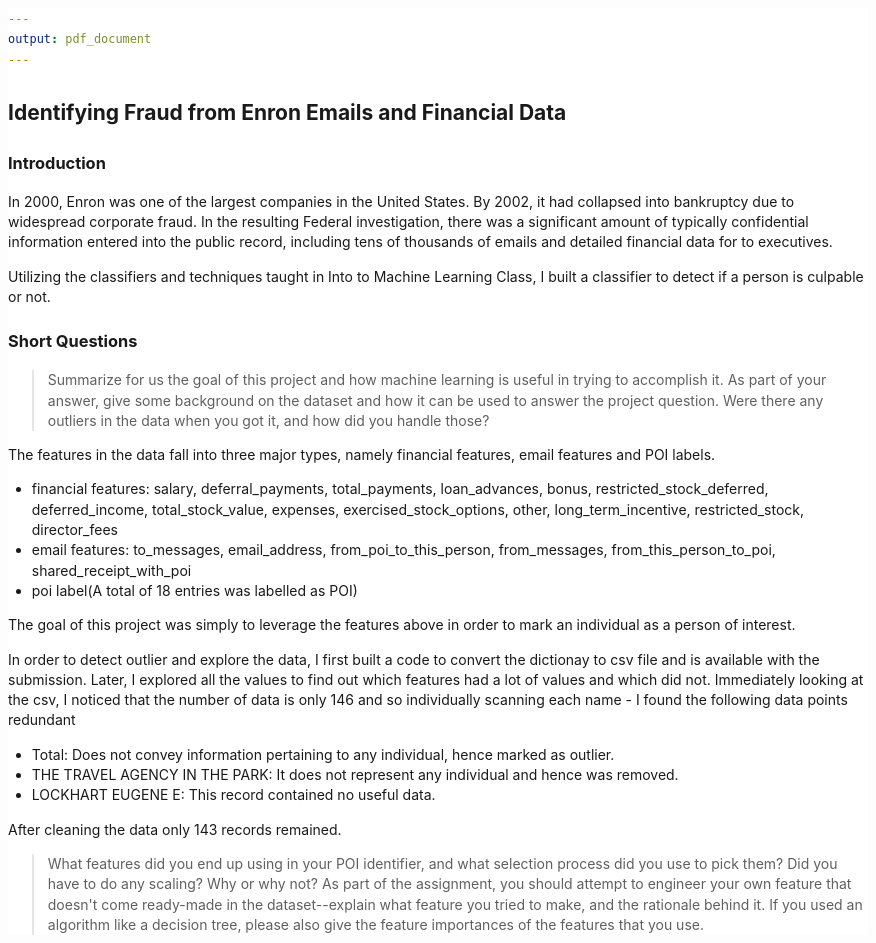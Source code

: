 ```yaml
---
output: pdf_document
---
```


## Identifying Fraud from Enron Emails and Financial Data

### Introduction

In 2000, Enron was one of the largest companies in the United States. By 2002, it had collapsed into bankruptcy due to widespread corporate fraud. In the resulting Federal investigation, there was a significant amount of typically confidential information entered into the public record, including tens of thousands of emails and detailed financial data for to executives.

Utilizing the classifiers and techniques taught in Into to Machine Learning Class, I built a classifier to detect if a person is culpable or not.

### Short Questions
> Summarize for us the goal of this project and how machine learning is useful in trying to accomplish it.  As part of your answer, give some background on the dataset and how it can be used to answer the project question.  Were there any outliers in the data when you got it, and how did you handle those?

The features in the data fall into three major types, namely financial features, email features and POI labels. 

- financial features: salary, deferral_payments, total_payments, loan_advances, bonus, restricted_stock_deferred, deferred_income, total_stock_value, expenses, exercised_stock_options, other, long_term_incentive, restricted_stock, director_fees 
- email features: to_messages, email_address, from_poi_to_this_person, from_messages, from_this_person_to_poi, shared_receipt_with_poi
- poi label(A total of 18 entries was labelled as POI)

The goal of this project was simply to leverage the features above in order to mark an individual as a person of interest.

In order to detect outlier and explore the data, I first built a code to convert the dictionay to csv file and is available with the submission. Later, I explored all the values to find out which features had a lot of values and which did not. Immediately looking at the csv, I noticed that the number of data is only 146 and so individually scanning each name - I found the following data points redundant

- Total: Does not convey information pertaining to any individual, hence marked as outlier.
- THE TRAVEL AGENCY IN THE PARK: It does not represent any individual and hence was removed.
- LOCKHART EUGENE E: This record contained no useful data.

After cleaning the data only 143 records remained.

> What features did you end up using in your POI identifier, and what selection process did you use to pick them? Did you have to do any scaling? Why or why not? As part of the assignment, you should attempt to engineer your own feature that doesn't come ready-made in the dataset--explain what feature you tried to make, and the rationale behind it. If you used an algorithm like a decision tree, please also give the feature importances of the features that you use.
